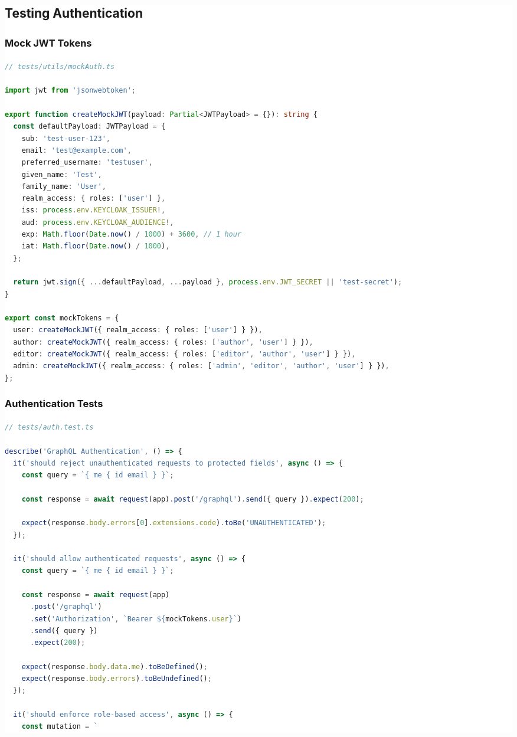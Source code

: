 ## Testing Authentication

### Mock JWT Tokens

```typescript
// tests/utils/mockAuth.ts

import jwt from 'jsonwebtoken';

export function createMockJWT(payload: Partial<JWTPayload> = {}): string {
  const defaultPayload: JWTPayload = {
    sub: 'test-user-123',
    email: 'test@example.com',
    preferred_username: 'testuser',
    given_name: 'Test',
    family_name: 'User',
    realm_access: { roles: ['user'] },
    iss: process.env.KEYCLOAK_ISSUER!,
    aud: process.env.KEYCLOAK_AUDIENCE!,
    exp: Math.floor(Date.now() / 1000) + 3600, // 1 hour
    iat: Math.floor(Date.now() / 1000),
  };

  return jwt.sign({ ...defaultPayload, ...payload }, process.env.JWT_SECRET || 'test-secret');
}

export const mockTokens = {
  user: createMockJWT({ realm_access: { roles: ['user'] } }),
  author: createMockJWT({ realm_access: { roles: ['author', 'user'] } }),
  editor: createMockJWT({ realm_access: { roles: ['editor', 'author', 'user'] } }),
  admin: createMockJWT({ realm_access: { roles: ['admin', 'editor', 'author', 'user'] } }),
};
```

### Authentication Tests

```typescript
// tests/auth.test.ts

describe('GraphQL Authentication', () => {
  it('should reject unauthenticated requests to protected fields', async () => {
    const query = `{ me { id email } }`;

    const response = await request(app).post('/graphql').send({ query }).expect(200);

    expect(response.body.errors[0].extensions.code).toBe('UNAUTHENTICATED');
  });

  it('should allow authenticated requests', async () => {
    const query = `{ me { id email } }`;

    const response = await request(app)
      .post('/graphql')
      .set('Authorization', `Bearer ${mockTokens.user}`)
      .send({ query })
      .expect(200);

    expect(response.body.data.me).toBeDefined();
    expect(response.body.errors).toBeUndefined();
  });

  it('should enforce role-based access', async () => {
    const mutation = `
```